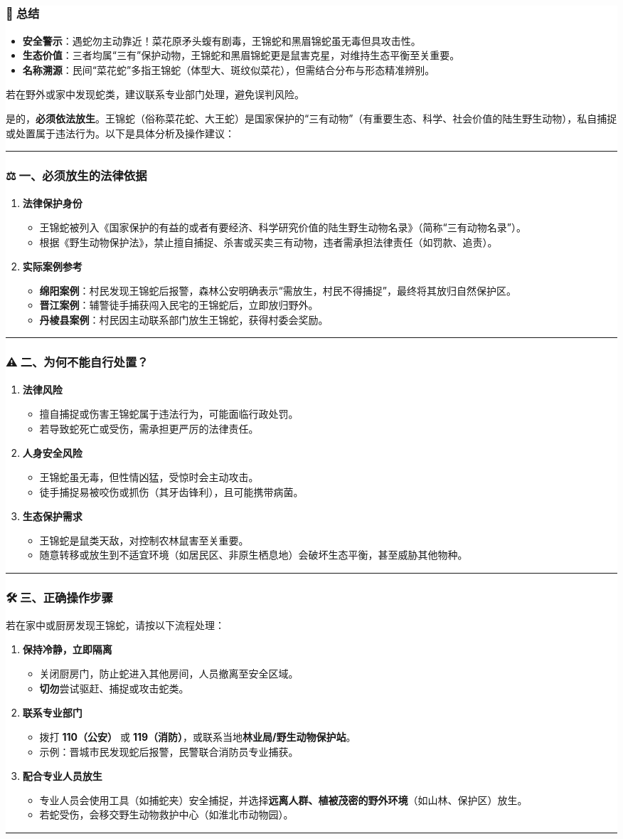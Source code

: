 
### 💎 **总结**
- **安全警示**：遇蛇勿主动靠近！菜花原矛头蝮有剧毒，王锦蛇和黑眉锦蛇虽无毒但具攻击性。
- **生态价值**：三者均属“三有”保护动物，王锦蛇和黑眉锦蛇更是鼠害克星，对维持生态平衡至关重要。
- **名称溯源**：民间“菜花蛇”多指王锦蛇（体型大、斑纹似菜花），但需结合分布与形态精准辨别。

若在野外或家中发现蛇类，建议联系专业部门处理，避免误判风险。


是的，**必须依法放生**。王锦蛇（俗称菜花蛇、大王蛇）是国家保护的“三有动物”（有重要生态、科学、社会价值的陆生野生动物），私自捕捉或处置属于违法行为。以下是具体分析及操作建议：

---

### ⚖️ **一、必须放生的法律依据**
1. **法律保护身份**
   - 王锦蛇被列入《国家保护的有益的或者有要经济、科学研究价值的陆生野生动物名录》（简称“三有动物名录”）。
   - 根据《野生动物保护法》，禁止擅自捕捉、杀害或买卖三有动物，违者需承担法律责任（如罚款、追责）。

2. **实际案例参考**
   - **绵阳案例**：村民发现王锦蛇后报警，森林公安明确表示“需放生，村民不得捕捉”，最终将其放归自然保护区。
   - **晋江案例**：辅警徒手捕获闯入民宅的王锦蛇后，立即放归野外。
   - **丹棱县案例**：村民因主动联系部门放生王锦蛇，获得村委会奖励。

---

### ⚠️ **二、为何不能自行处置？**
1. **法律风险**
   - 擅自捕捉或伤害王锦蛇属于违法行为，可能面临行政处罚。
   - 若导致蛇死亡或受伤，需承担更严厉的法律责任。

2. **人身安全风险**
   - 王锦蛇虽无毒，但性情凶猛，受惊时会主动攻击。
   - 徒手捕捉易被咬伤或抓伤（其牙齿锋利），且可能携带病菌。

3. **生态保护需求**
   - 王锦蛇是鼠类天敌，对控制农林鼠害至关重要。
   - 随意转移或放生到不适宜环境（如居民区、非原生栖息地）会破坏生态平衡，甚至威胁其他物种。

---

### 🛠️ **三、正确操作步骤**
若在家中或厨房发现王锦蛇，请按以下流程处理：
1. **保持冷静，立即隔离**
   - 关闭厨房门，防止蛇进入其他房间，人员撤离至安全区域。
   - **切勿**尝试驱赶、捕捉或攻击蛇类。

2. **联系专业部门**
   - 拨打 **110（公安）** 或 **119（消防）**，或联系当地**林业局/野生动物保护站**。
   - 示例：晋城市民发现蛇后报警，民警联合消防员专业捕获。

3. **配合专业人员放生**
   - 专业人员会使用工具（如捕蛇夹）安全捕捉，并选择**远离人群、植被茂密的野外环境**（如山林、保护区）放生。
   - 若蛇受伤，会移交野生动物救护中心（如淮北市动物园）。

---
